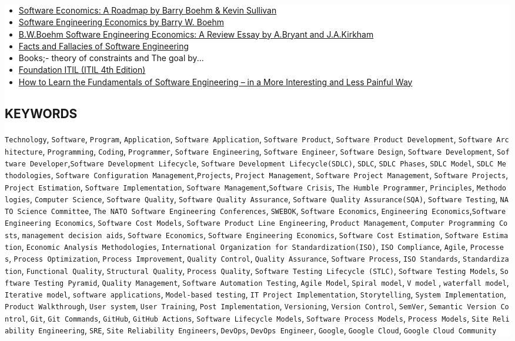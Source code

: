 - [Software Economics: A Roadmap by Barry Boehm & Kevin Sullivan](http://www0.cs.ucl.ac.uk/staff/A.Finkelstein/fose/present/boehmpres.pdf)
- [Software Engineering Economics by Barry W. Boehm](https://staff.emu.edu.tr/alexanderchefranov/Documents/CMPE412/Boehm1981%20COCOMO.pdf)
- [B.W.Boehm Software Engineering Economics: A Review Essay by A.Bryant and J.A.Kirkham](https://dl.acm.org/doi/10.1145/1010891.1010897)
- [Facts and Fallacies of Software Engineering](software-engineering/processes/facts-and-fallacies-of-software-engineering.md)
- Books;- theory of constraints and The goal by...
- [Foundation ITIL (ITIL 4th Edition)](https://github.com/piusmwilson/Business-Information-Technology-Library/blob/main/IT%20Service%20Management/reading-resources/ITIL%20Foundation.%20ITIL%204%20Edition..pdf)
- [How to Learn the Fundamentals of Software Engineering – in a More Interesting and Less Painful Way](https://www.freecodecamp.org/news/learn-the-fundamentals-of-software-engineering/)

## KEYWORDS

``Technology``, ``Software``, ``Program``, ``Application``, ``Software Application``, ``Software Product``, ``Software Product Development``, ``Software Architecture``, ``Programming``, ``Coding``, ``Programmer``, ``Software Engineering``, ``Software Engineer``,  ``Software Design``, ``Software Development``, ``Software Developer``,``Software Development Lifecycle``, ``Software Development Lifecycle(SDLC)``, ``SDLC``,  ``SDLC Phases``, ``SDLC Model``, ``SDLC Methodologies``, ``Software Configuration Management``,``Projects``, ``Project Management``, ``Software Project Management``,  ``Software Projects``,  ``Project Estimation``, ``Software Implementation``, ``Software Management``,``Software Crisis``, ``The Humble Programmer``, ``Principles``, ``Methodologies``, ``Computer Science``, ``Software Quality``, ``Software Quality Assurance``, ``Software Quality Assurance(SQA)``, ``Software Testing``,  ``NATO Science Committee``, ``The NATO Software Engineering Conferences``, ``SWEBOK``,   ``Software Economics``, ``Engineering Economics``,``Software Engineering Economics``, ``Software Cost Models``, ``Software Product Line Engineering``, ``Product Management``, ``Computer Programming Costs``, ``management decision aids``, ``Software Economics``, ``Software Engineering Economics``, ``Software Cost Estimation``, ``Software Estimation``, ``Economic Analysis Methodologies``, ``International Organization for Standardization(ISO)``, ``ISO Compliance``, ``Agile``, ``Processes``, ``Process Optimization``, ``Process Improvement``, ``Quality Control``, ``Quality Assurance``,  ``Software Process``, ``ISO Standards``, ``Standardization``, ``Functional Quality``, ``Structural Quality``, ``Process Quality``, ``Software Testing Lifecycle (STLC)``, ``Software Testing Models``, ``Software Testing Pyramid``, ``Quality Management``, ``Software Automation Testing``, ``Agile Model``, ``Spiral model``, ``V model`` , ``waterfall model``, ``Iterative model``, ``software applications``, ``Model-based testing``, ``IT Project Implementation``, ``Storytelling``, ``System Implementation``, ``Product Walkthrough``, ``User system``, ``User Training``, ``Post Implementation``, ``Versioning``, ``Version Control``, ``SemVer``, ``Semantic Version Control``, ``Git``, ``Git Commands``, ``GitHub``, ``GitHub Actions``, ``Software Lifecycle Models``, ``Software Process Models``, ``Process Models``, ``Site Reliability Engineering``, ``SRE``, ``Site Reliability Engineers``,  ``DevOps``, ``DevOps Engineer``, ``Google``, ``Google Cloud``, ``Google Cloud Community``